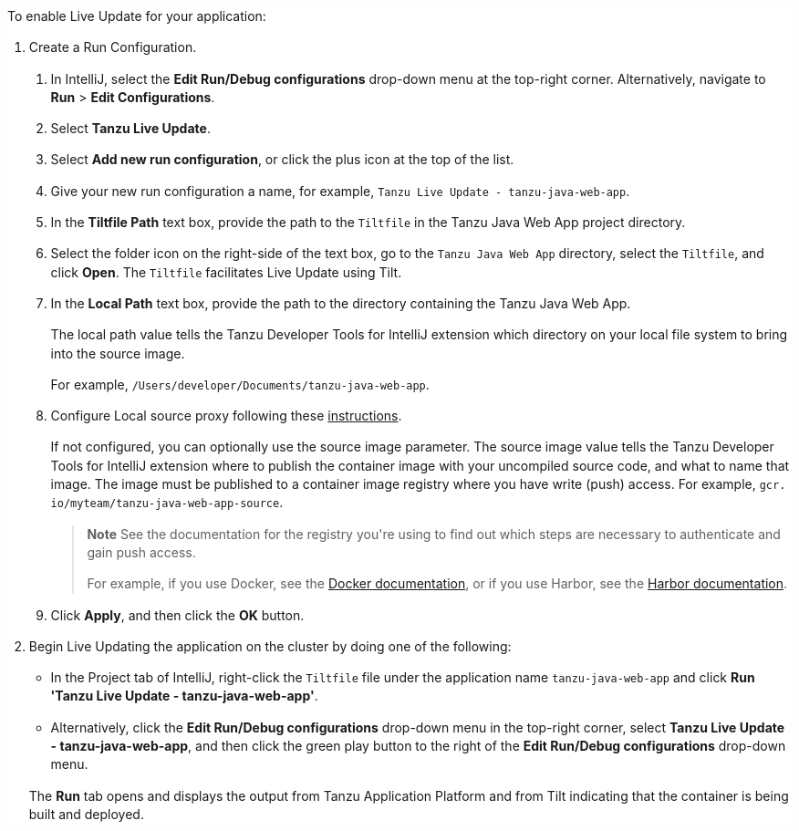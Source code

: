 To enable Live Update for your application:

1. Create a Run Configuration.
   1. In IntelliJ, select the **Edit Run/Debug configurations** drop-down menu at the top-right corner.
      Alternatively, navigate to **Run** > **Edit Configurations**.
   1. Select **Tanzu Live Update**.
   1. Select **Add new run configuration**, or click the plus icon at the top of the list.
   1. Give your new run configuration a name, for example, `Tanzu Live Update - tanzu-java-web-app`.
   1. In the **Tiltfile Path** text box, provide the path to the `Tiltfile` in the Tanzu Java Web App
      project directory.
   1. Select the folder icon on the right-side of the text box, go to the `Tanzu Java Web App` directory,
      select the `Tiltfile`, and click **Open**. The `Tiltfile` facilitates Live Update using Tilt.
   1. In the **Local Path** text box, provide the path to the directory containing the Tanzu Java Web App.

      The local path value tells the Tanzu Developer Tools for IntelliJ extension which directory on
      your local file system to bring into the source image.

      For example, `/Users/developer/Documents/tanzu-java-web-app`.

   1. Configure Local source proxy following these [instructions](/docs-tap/local-source-proxy/about.hbs.md).

      If not configured, you can optionally use the source image parameter. The source image value tells the Tanzu Developer Tools for IntelliJ extension where to publish
      the container image with your uncompiled source code, and what to name that image.
      The image must be published to a container image registry where you have write (push) access.
      For example, `gcr.io/myteam/tanzu-java-web-app-source`.

      > **Note** See the documentation for the registry you're using to find out which steps
      > are necessary to authenticate and gain push access.
      >
      > For example, if you use Docker, see the
      > [Docker documentation](https://docs.docker.com/engine/reference/commandline/login/), or
      > if you use Harbor, see the [Harbor documentation](https://goharbor.io/docs/1.10/working-with-projects/working-with-images/pulling-pushing-images/).

   1. Click **Apply**, and then click the **OK** button.

1. Begin Live Updating the application on the cluster by doing one of the following:

   - In the Project tab of IntelliJ, right-click the `Tiltfile` file under the application name
   `tanzu-java-web-app` and click **Run \'Tanzu Live Update - tanzu-java-web-app\'**.

   - Alternatively, click the **Edit Run/Debug configurations** drop-down menu in the top-right corner,
   select **Tanzu Live Update - tanzu-java-web-app**, and then click the green play button to the right
   of the **Edit Run/Debug configurations** drop-down menu.

   The **Run** tab opens and displays the output from Tanzu Application Platform and from Tilt indicating
   that the container is being built and deployed.
